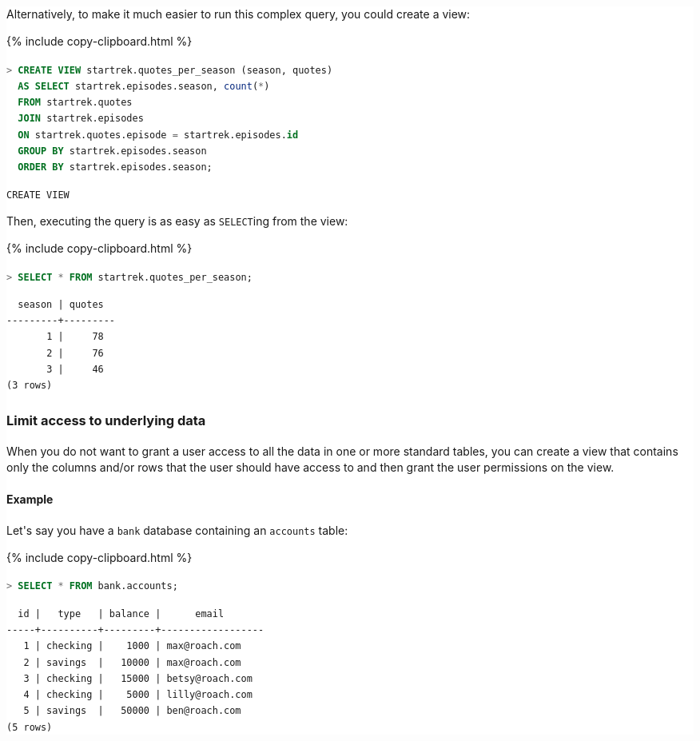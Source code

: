 Alternatively, to make it much easier to run this complex query, you could create a view:

{% include copy-clipboard.html %}
~~~ sql
> CREATE VIEW startrek.quotes_per_season (season, quotes)
  AS SELECT startrek.episodes.season, count(*)
  FROM startrek.quotes
  JOIN startrek.episodes
  ON startrek.quotes.episode = startrek.episodes.id
  GROUP BY startrek.episodes.season
  ORDER BY startrek.episodes.season;
~~~

~~~
CREATE VIEW
~~~

Then, executing the query is as easy as `SELECT`ing from the view:

{% include copy-clipboard.html %}
~~~ sql
> SELECT * FROM startrek.quotes_per_season;
~~~

~~~
  season | quotes
---------+---------
       1 |     78
       2 |     76
       3 |     46
(3 rows)
~~~

### Limit access to underlying data

When you do not want to grant a user access to all the data in one or more standard tables, you can create a view that contains only the columns and/or rows that the user should have access to and then grant the user permissions on the view.

#### Example

Let's say you have a `bank` database containing an `accounts` table:

{% include copy-clipboard.html %}
~~~ sql
> SELECT * FROM bank.accounts;
~~~

~~~
  id |   type   | balance |      email
-----+----------+---------+------------------
   1 | checking |    1000 | max@roach.com
   2 | savings  |   10000 | max@roach.com
   3 | checking |   15000 | betsy@roach.com
   4 | checking |    5000 | lilly@roach.com
   5 | savings  |   50000 | ben@roach.com
(5 rows)
~~~
